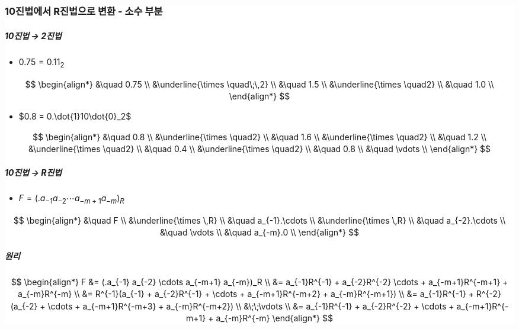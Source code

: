 ### 10진법에서 R진법으로 변환 - 소수 부분

##### 10진법 $\to$ 2진법

- $0.75 = 0.11_2$

$$
\begin{align*}
&\quad 0.75 \\
&\underline{\times \quad\;\,2} \\
&\quad 1.5 \\
&\underline{\times \quad2} \\
&\quad 1.0 \\
\end{align*}
$$

- $0.8 = 0.\dot{1}10\dot{0}_2$

$$
\begin{align*}
&\quad 0.8 \\
&\underline{\times \quad2} \\
&\quad 1.6 \\
&\underline{\times \quad2} \\
&\quad 1.2 \\
&\underline{\times \quad2} \\
&\quad 0.4 \\
&\underline{\times \quad2} \\
&\quad 0.8 \\
&\quad \vdots \\
\end{align*}
$$

##### 10진법 $\to$ R진법

- $F = (.a_{-1}a_{-2} \cdots a_{-m+1}a_{-m})_R$

$$
\begin{align*}
&\quad F \\
&\underline{\times \,R} \\
&\quad a_{-1}.\cdots \\
&\underline{\times \,R} \\
&\quad a_{-2}.\cdots \\
&\quad \vdots \\
&\quad a_{-m}.0 \\
\end{align*}
$$

##### 원리

$$
\begin{align*}
F &= (.a_{-1} a_{-2} \cdots a_{-m+1} a_{-m})_R \\
  &= a_{-1}R^{-1} + a_{-2}R^{-2} \cdots + a_{-m+1}R^{-m+1} + a_{-m}R^{-m} \\
  &= R^{-1}(a_{-1} + a_{-2}R^{-1} + \cdots + a_{-m+1}R^{-m+2} + a_{-m}R^{-m+1}) \\
  &= a_{-1}R^{-1} + R^{-2}(a_{-2} + \cdots + a_{-m+1}R^{-m+3} + a_{-m}R^{-m+2}) \\
  &\;\;\vdots \\
  &= a_{-1}R^{-1} + a_{-2}R^{-2} + \cdots + a_{-m+1}R^{-m+1} + a_{-m}R^{-m}
\end{align*}
$$
